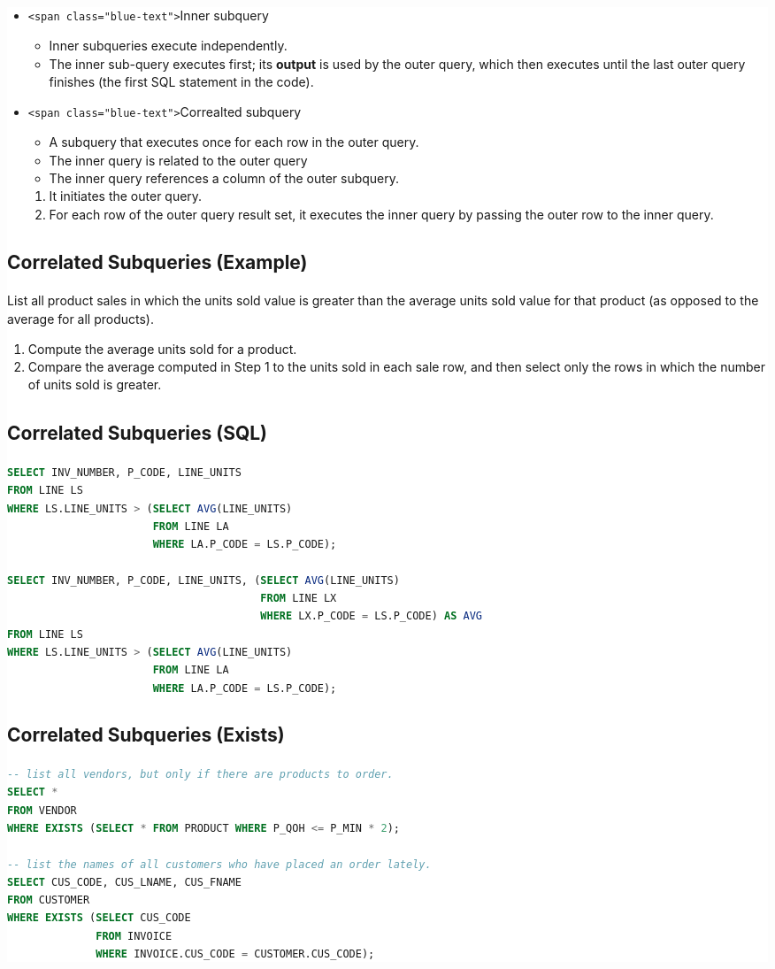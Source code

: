 - `<span class="blue-text">`Inner subquery

  - Inner subqueries execute independently.
  - The inner sub-query executes first; its **output** is used by the outer query, which then executes until the
    last outer query finishes (the first SQL statement in the code).
- `<span class="blue-text">`Correalted subquery

  - A subquery that executes once for each row in the outer query.
  - The inner query is related to the outer query
  - The inner query references a column of the outer subquery.

  1. It initiates the outer query.
  2. For each row of the outer query result set, it executes the inner query by passing the outer row to the inner query.

## Correlated Subqueries (Example)

List all product sales in which the units sold value is greater than the average units sold value for that product (as opposed to the average for all products).

1. Compute the average units sold for a product.
2. Compare the average computed in Step 1 to the units sold in each sale row, and then select only the rows in which the number of units sold is greater.

## Correlated Subqueries (SQL)

```sql
SELECT INV_NUMBER, P_CODE, LINE_UNITS
FROM LINE LS
WHERE LS.LINE_UNITS > (SELECT AVG(LINE_UNITS)
                       FROM LINE LA
                       WHERE LA.P_CODE = LS.P_CODE);

SELECT INV_NUMBER, P_CODE, LINE_UNITS, (SELECT AVG(LINE_UNITS)
                                        FROM LINE LX
                                        WHERE LX.P_CODE = LS.P_CODE) AS AVG
FROM LINE LS
WHERE LS.LINE_UNITS > (SELECT AVG(LINE_UNITS)
                       FROM LINE LA
                       WHERE LA.P_CODE = LS.P_CODE);  
```

## Correlated Subqueries (Exists)

```sql
-- list all vendors, but only if there are products to order.
SELECT *
FROM VENDOR
WHERE EXISTS (SELECT * FROM PRODUCT WHERE P_QOH <= P_MIN * 2);

-- list the names of all customers who have placed an order lately.
SELECT CUS_CODE, CUS_LNAME, CUS_FNAME
FROM CUSTOMER
WHERE EXISTS (SELECT CUS_CODE 
              FROM INVOICE
              WHERE INVOICE.CUS_CODE = CUSTOMER.CUS_CODE);
```
